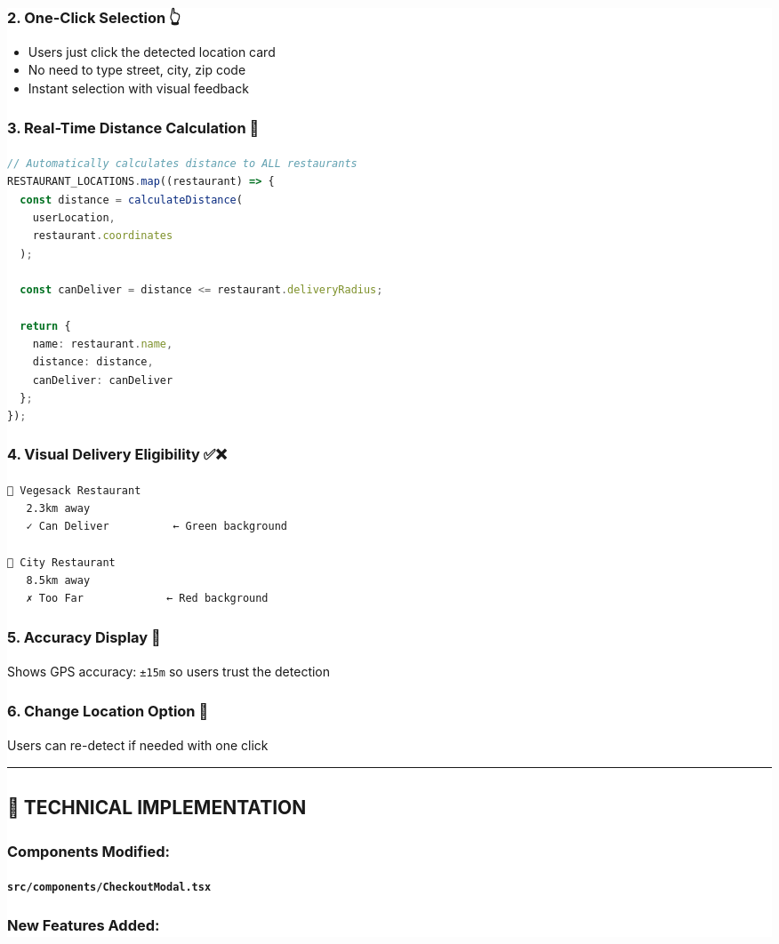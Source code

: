 ### 2. **One-Click Selection** 👆
- Users just click the detected location card
- No need to type street, city, zip code
- Instant selection with visual feedback

### 3. **Real-Time Distance Calculation** 📏
```typescript
// Automatically calculates distance to ALL restaurants
RESTAURANT_LOCATIONS.map((restaurant) => {
  const distance = calculateDistance(
    userLocation,
    restaurant.coordinates
  );
  
  const canDeliver = distance <= restaurant.deliveryRadius;
  
  return {
    name: restaurant.name,
    distance: distance,
    canDeliver: canDeliver
  };
});
```

### 4. **Visual Delivery Eligibility** ✅❌
```
🍔 Vegesack Restaurant
   2.3km away
   ✓ Can Deliver          ← Green background

🍕 City Restaurant  
   8.5km away
   ✗ Too Far             ← Red background
```

### 5. **Accuracy Display** 📍
Shows GPS accuracy: `±15m` so users trust the detection

### 6. **Change Location Option** 🔄
Users can re-detect if needed with one click

---

## 🔧 TECHNICAL IMPLEMENTATION

### Components Modified:
**`src/components/CheckoutModal.tsx`**

### New Features Added:
